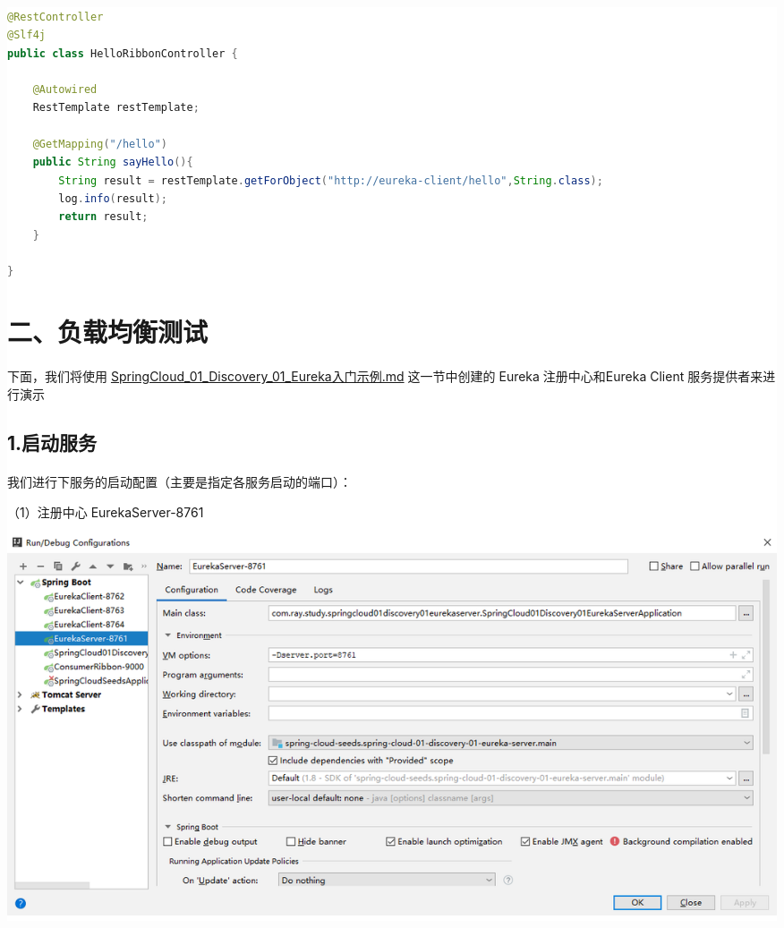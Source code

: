 ```java
@RestController
@Slf4j
public class HelloRibbonController {

	@Autowired
	RestTemplate restTemplate;

	@GetMapping("/hello")
	public String sayHello(){
		String result = restTemplate.getForObject("http://eureka-client/hello",String.class);
		log.info(result);
		return result;
	}

}

```



# 二、负载均衡测试

下面，我们将使用  [SpringCloud_01_Discovery_01_Eureka入门示例.md](./SpringCloud_01_Discovery_01_Eureka入门示例.md)  这一节中创建的 Eureka 注册中心和Eureka Client 服务提供者来进行演示

## 1.启动服务

我们进行下服务的启动配置（主要是指定各服务启动的端口）：

（1）注册中心 EurekaServer-8761

![1558520594730](./images/1558520594730.png)
